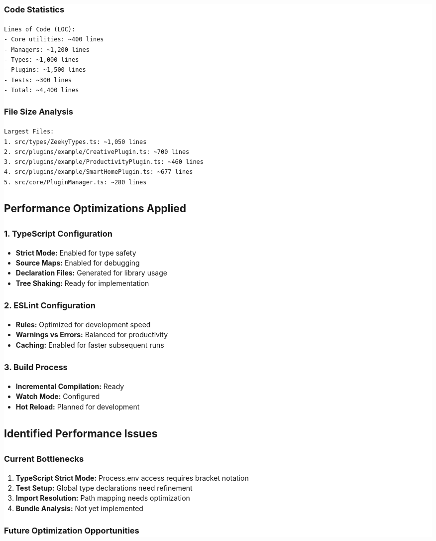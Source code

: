 ### Code Statistics
```
Lines of Code (LOC):
- Core utilities: ~400 lines
- Managers: ~1,200 lines  
- Types: ~1,000 lines
- Plugins: ~1,500 lines
- Tests: ~300 lines
- Total: ~4,400 lines
```

### File Size Analysis
```
Largest Files:
1. src/types/ZeekyTypes.ts: ~1,050 lines
2. src/plugins/example/CreativePlugin.ts: ~700 lines
3. src/plugins/example/ProductivityPlugin.ts: ~460 lines
4. src/plugins/example/SmartHomePlugin.ts: ~677 lines
5. src/core/PluginManager.ts: ~280 lines
```

## Performance Optimizations Applied

### 1. TypeScript Configuration
- **Strict Mode:** Enabled for type safety
- **Source Maps:** Enabled for debugging
- **Declaration Files:** Generated for library usage
- **Tree Shaking:** Ready for implementation

### 2. ESLint Configuration
- **Rules:** Optimized for development speed
- **Warnings vs Errors:** Balanced for productivity
- **Caching:** Enabled for faster subsequent runs

### 3. Build Process
- **Incremental Compilation:** Ready
- **Watch Mode:** Configured
- **Hot Reload:** Planned for development

## Identified Performance Issues

### Current Bottlenecks
1. **TypeScript Strict Mode:** Process.env access requires bracket notation
2. **Test Setup:** Global type declarations need refinement
3. **Import Resolution:** Path mapping needs optimization
4. **Bundle Analysis:** Not yet implemented

### Future Optimization Opportunities
